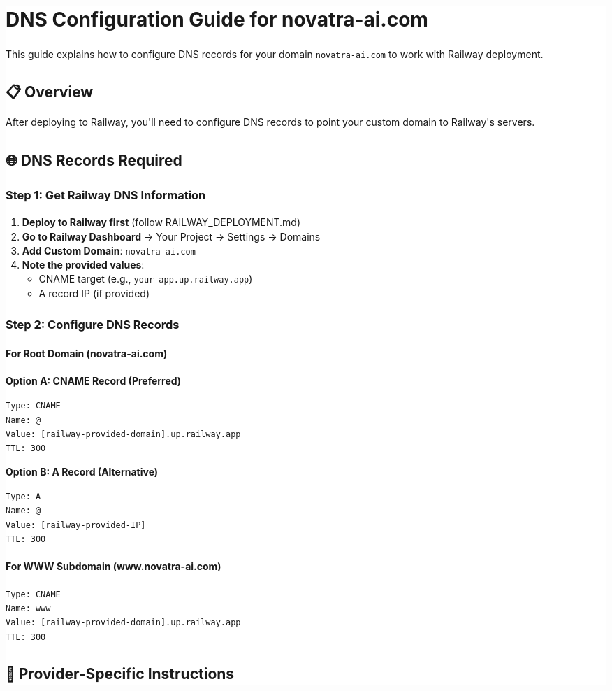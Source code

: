 # DNS Configuration Guide for novatra-ai.com

This guide explains how to configure DNS records for your domain `novatra-ai.com` to work with Railway deployment.

## 📋 Overview

After deploying to Railway, you'll need to configure DNS records to point your custom domain to Railway's servers.

## 🌐 DNS Records Required

### Step 1: Get Railway DNS Information

1. **Deploy to Railway first** (follow RAILWAY_DEPLOYMENT.md)
2. **Go to Railway Dashboard** → Your Project → Settings → Domains
3. **Add Custom Domain**: `novatra-ai.com`
4. **Note the provided values**:
   - CNAME target (e.g., `your-app.up.railway.app`)
   - A record IP (if provided)

### Step 2: Configure DNS Records

#### For Root Domain (novatra-ai.com)

**Option A: CNAME Record (Preferred)**
```
Type: CNAME
Name: @
Value: [railway-provided-domain].up.railway.app
TTL: 300
```

**Option B: A Record (Alternative)**
```
Type: A
Name: @
Value: [railway-provided-IP]
TTL: 300
```

#### For WWW Subdomain (www.novatra-ai.com)

```
Type: CNAME
Name: www
Value: [railway-provided-domain].up.railway.app
TTL: 300
```

## 🏢 Provider-Specific Instructions
